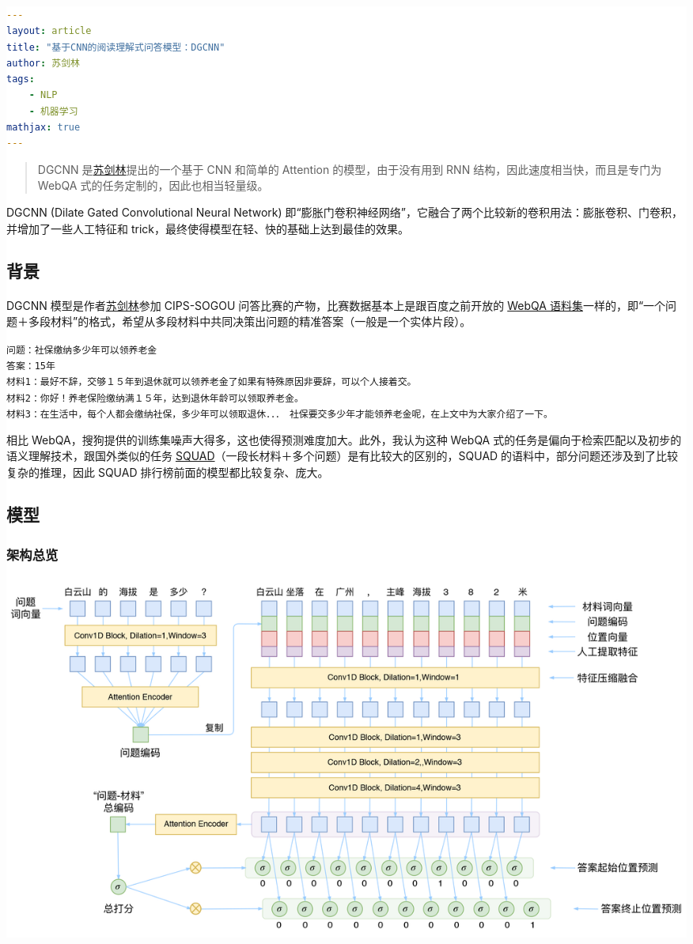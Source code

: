 ```yaml
---
layout: article
title: "基于CNN的阅读理解式问答模型：DGCNN"
author: 苏剑林
tags:
    - NLP
    - 机器学习
mathjax: true
---
```


> DGCNN 是[苏剑林](https://kexue.fm/)提出的一个基于 CNN 和简单的 Attention 的模型，由于没有用到 RNN 结构，因此速度相当快，而且是专门为 WebQA 式的任务定制的，因此也相当轻量级。

DGCNN (Dilate Gated Convolutional Neural Network) 即“膨胀门卷积神经网络”，它融合了两个比较新的卷积用法：膨胀卷积、门卷积，并增加了一些人工特征和 trick，最终使得模型在轻、快的基础上达到最佳的效果。

## 背景

DGCNN 模型是作者[苏剑林](https://kexue.fm/)参加 CIPS-SOGOU 问答比赛的产物，比赛数据基本上是跟百度之前开放的 [WebQA 语料集](https://kexue.fm/archives/4338)一样的，即“一个问题＋多段材料”的格式，希望从多段材料中共同决策出问题的精准答案（一般是一个实体片段）。

```
问题：社保缴纳多少年可以领养老金
答案：15年
材料1：最好不辞，交够１５年到退休就可以领养老金了如果有特殊原因非要辞，可以个人接着交。
材料2：你好！养老保险缴纳满１５年，达到退休年龄可以领取养老金。
材料3：在生活中，每个人都会缴纳社保，多少年可以领取退休．．．　社保要交多少年才能领养老金呢，在上文中为大家介绍了一下。
```

相比 WebQA，搜狗提供的训练集噪声大得多，这也使得预测难度加大。此外，我认为这种 WebQA 式的任务是偏向于检索匹配以及初步的语义理解技术，跟国外类似的任务 [SQUAD](https://rajpurkar.github.io/SQuAD-explorer/)（一段长材料＋多个问题）是有比较大的区别的，SQUAD 的语料中，部分问题还涉及到了比较复杂的推理，因此 SQUAD 排行榜前面的模型都比较复杂、庞大。

## 模型

### 架构总览

![pic1](/img/article/dgcnn/dgcnn.png)
